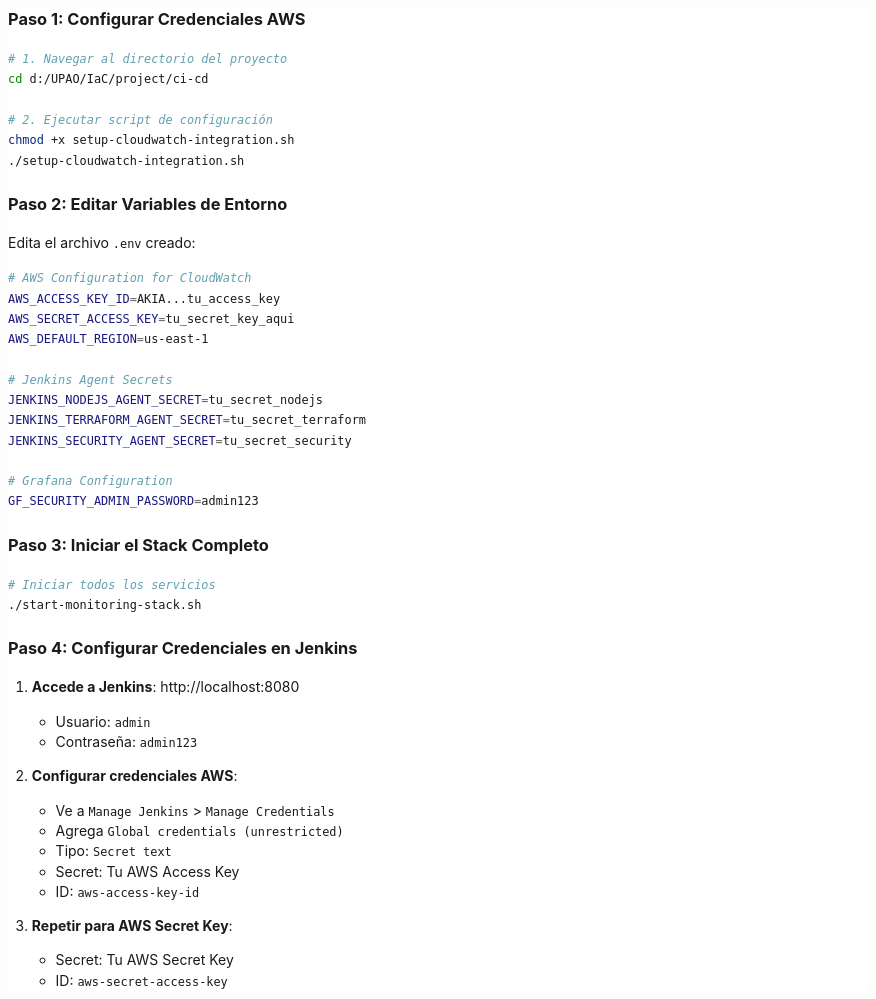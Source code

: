 ### Paso 1: Configurar Credenciales AWS

```bash
# 1. Navegar al directorio del proyecto
cd d:/UPAO/IaC/project/ci-cd

# 2. Ejecutar script de configuración
chmod +x setup-cloudwatch-integration.sh
./setup-cloudwatch-integration.sh
```

### Paso 2: Editar Variables de Entorno

Edita el archivo `.env` creado:

```bash
# AWS Configuration for CloudWatch
AWS_ACCESS_KEY_ID=AKIA...tu_access_key
AWS_SECRET_ACCESS_KEY=tu_secret_key_aqui
AWS_DEFAULT_REGION=us-east-1

# Jenkins Agent Secrets
JENKINS_NODEJS_AGENT_SECRET=tu_secret_nodejs
JENKINS_TERRAFORM_AGENT_SECRET=tu_secret_terraform
JENKINS_SECURITY_AGENT_SECRET=tu_secret_security

# Grafana Configuration
GF_SECURITY_ADMIN_PASSWORD=admin123
```

### Paso 3: Iniciar el Stack Completo

```bash
# Iniciar todos los servicios
./start-monitoring-stack.sh
```

### Paso 4: Configurar Credenciales en Jenkins

1. **Accede a Jenkins**: http://localhost:8080
   - Usuario: `admin`
   - Contraseña: `admin123`

2. **Configurar credenciales AWS**:
   - Ve a `Manage Jenkins` > `Manage Credentials`
   - Agrega `Global credentials (unrestricted)`
   - Tipo: `Secret text`
   - Secret: Tu AWS Access Key
   - ID: `aws-access-key-id`

3. **Repetir para AWS Secret Key**:
   - Secret: Tu AWS Secret Key
   - ID: `aws-secret-access-key`
